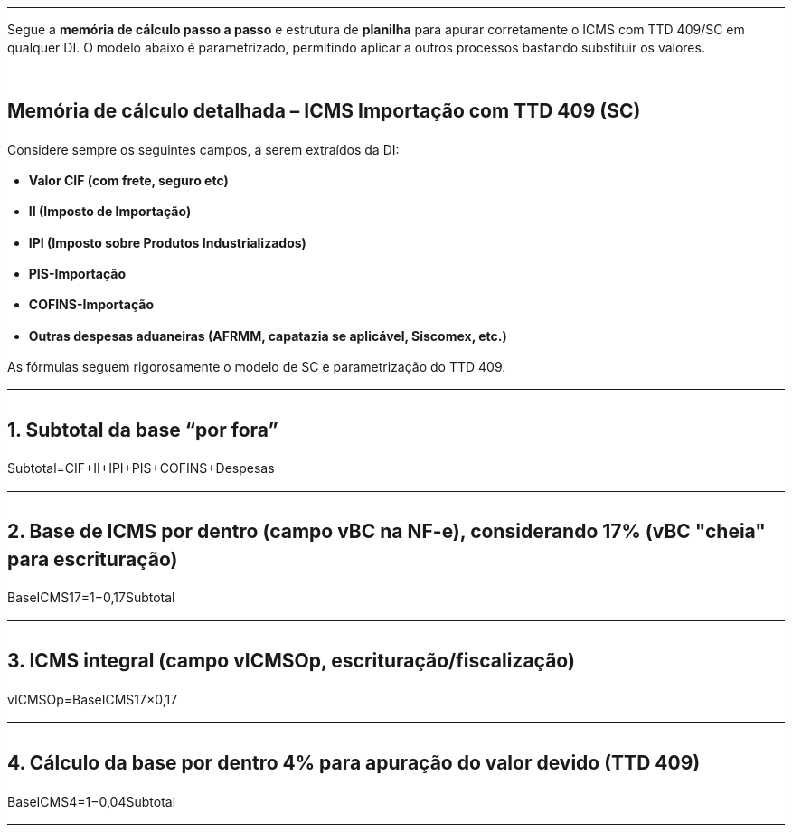 ***

Segue a **memória de cálculo passo a passo** e estrutura de **planilha** para apurar corretamente o ICMS com TTD 409/SC em qualquer DI. O modelo abaixo é parametrizado, permitindo aplicar a outros processos bastando substituir os valores.

---

## **Memória de cálculo detalhada – ICMS Importação com TTD 409 (SC)**

Considere sempre os seguintes campos, a serem extraídos da DI:

- **Valor CIF (com frete, seguro etc)**

- **II (Imposto de Importação)**

- **IPI (Imposto sobre Produtos Industrializados)**

- **PIS-Importação**

- **COFINS-Importação**

- **Outras despesas aduaneiras (AFRMM, capatazia se aplicável, Siscomex, etc.)**

As fórmulas seguem rigorosamente o modelo de SC e parametrização do TTD 409.

---

## **1. Subtotal da base “por fora”**

Subtotal=CIF+II+IPI+PIS+COFINS+Despesas

---

## **2. Base de ICMS por dentro (campo vBC na NF-e), considerando 17% (vBC "cheia" para escrituração)**

BaseICMS17=1−0,17Subtotal

---

## **3. ICMS integral (campo vICMSOp, escrituração/fiscalização)**

vICMSOp=BaseICMS17×0,17

---

## **4. Cálculo da base por dentro 4% para apuração do valor devido (TTD 409)**

BaseICMS4=1−0,04Subtotal

---

